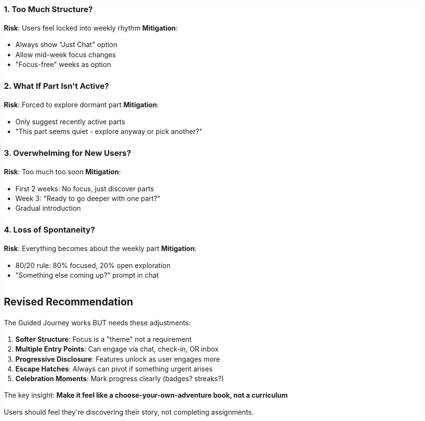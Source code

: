 ### 1. **Too Much Structure?**

**Risk**: Users feel locked into weekly rhythm
**Mitigation**:

- Always show "Just Chat" option
- Allow mid-week focus changes
- "Focus-free" weeks as option

### 2. **What If Part Isn't Active?**

**Risk**: Forced to explore dormant part
**Mitigation**:

- Only suggest recently active parts
- "This part seems quiet - explore anyway or pick another?"

### 3. **Overwhelming for New Users?**

**Risk**: Too much too soon
**Mitigation**:

- First 2 weeks: No focus, just discover parts
- Week 3: "Ready to go deeper with one part?"
- Gradual introduction

### 4. **Loss of Spontaneity?**

**Risk**: Everything becomes about the weekly part
**Mitigation**:

- 80/20 rule: 80% focused, 20% open exploration
- "Something else coming up?" prompt in chat

## Revised Recommendation

The Guided Journey works BUT needs these adjustments:

1. **Softer Structure**: Focus is a "theme" not a requirement
2. **Multiple Entry Points**: Can engage via chat, check-in, OR inbox
3. **Progressive Disclosure**: Features unlock as user engages more
4. **Escape Hatches**: Always can pivot if something urgent arises
5. **Celebration Moments**: Mark progress clearly (badges? streaks?)

The key insight: **Make it feel like a choose-your-own-adventure book, not a curriculum**

Users should feel they're discovering their story, not completing assignments.
